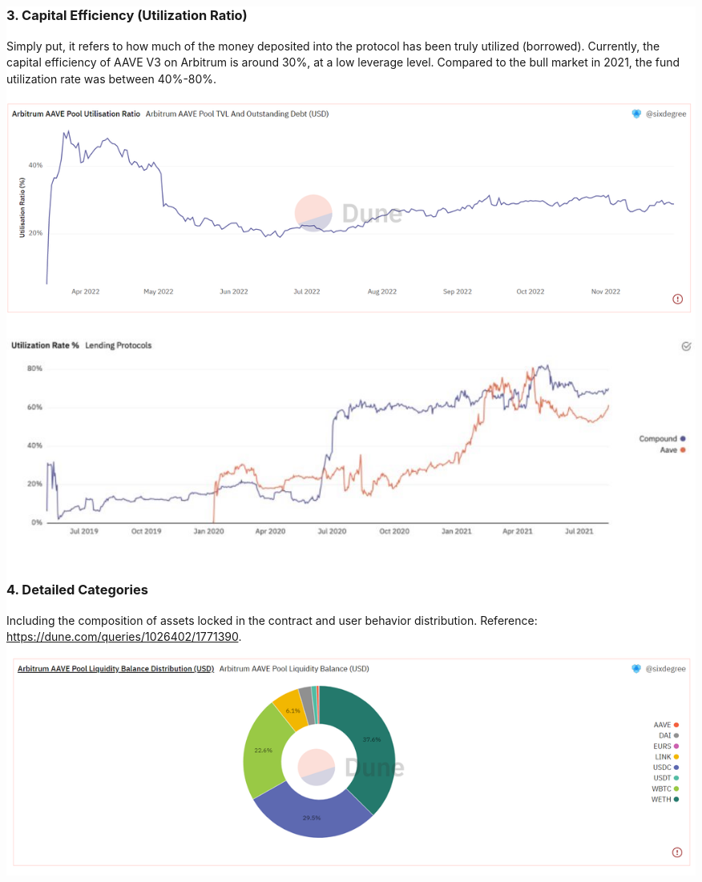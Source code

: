 
### 3. Capital Efficiency (Utilization Ratio)

Simply put, it refers to how much of the money deposited into the protocol has been truly utilized (borrowed). Currently, the capital efficiency of AAVE V3 on Arbitrum is around 30%, at a low leverage level. Compared to the bull market in 2021, the fund utilization rate was between 40%-80%.

![](img/ch13_ur.png)

![](img/ch13_ur.jpg)

### 4. Detailed Categories

Including the composition of assets locked in the contract and user behavior distribution. Reference: https://dune.com/queries/1026402/1771390.

![](img/ch13_4.1.png)
